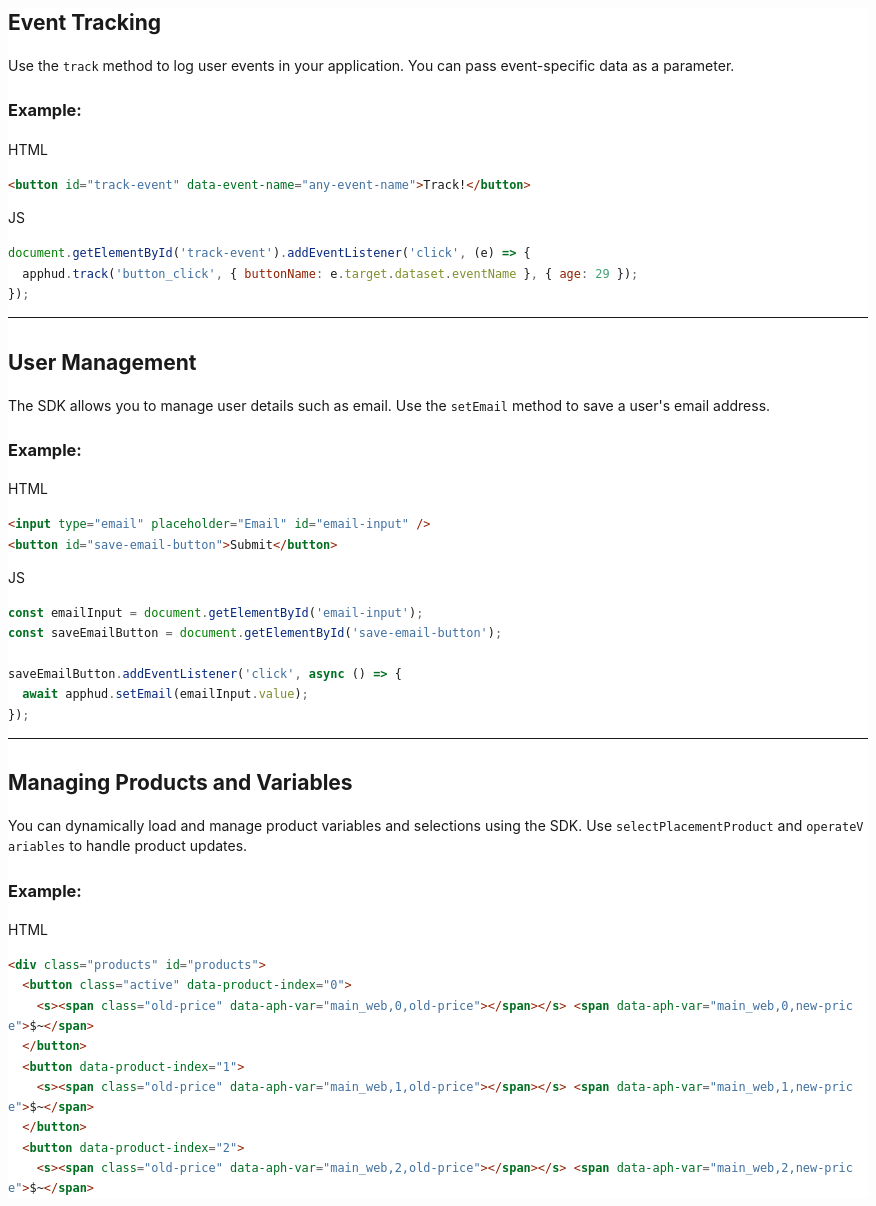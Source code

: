 ## Event Tracking

Use the `track` method to log user events in your application. You can pass event-specific data as a parameter.

### Example:

HTML
```html
<button id="track-event" data-event-name="any-event-name">Track!</button>
```

JS
```javascript
document.getElementById('track-event').addEventListener('click', (e) => {
  apphud.track('button_click', { buttonName: e.target.dataset.eventName }, { age: 29 });
});
```

---

## User Management

The SDK allows you to manage user details such as email. Use the `setEmail` method to save a user's email address.

### Example:
HTML
```html
<input type="email" placeholder="Email" id="email-input" />
<button id="save-email-button">Submit</button>
```

JS
```javascript
const emailInput = document.getElementById('email-input');
const saveEmailButton = document.getElementById('save-email-button');

saveEmailButton.addEventListener('click', async () => {
  await apphud.setEmail(emailInput.value);
});
```

---

## Managing Products and Variables

You can dynamically load and manage product variables and selections using the SDK. Use `selectPlacementProduct` and `operateVariables` to handle product updates.

### Example:
HTML
```html
<div class="products" id="products">
  <button class="active" data-product-index="0">
    <s><span class="old-price" data-aph-var="main_web,0,old-price"></span></s> <span data-aph-var="main_web,0,new-price">$~</span>
  </button>
  <button data-product-index="1">
    <s><span class="old-price" data-aph-var="main_web,1,old-price"></span></s> <span data-aph-var="main_web,1,new-price">$~</span>
  </button>
  <button data-product-index="2">
    <s><span class="old-price" data-aph-var="main_web,2,old-price"></span></s> <span data-aph-var="main_web,2,new-price">$~</span>
```